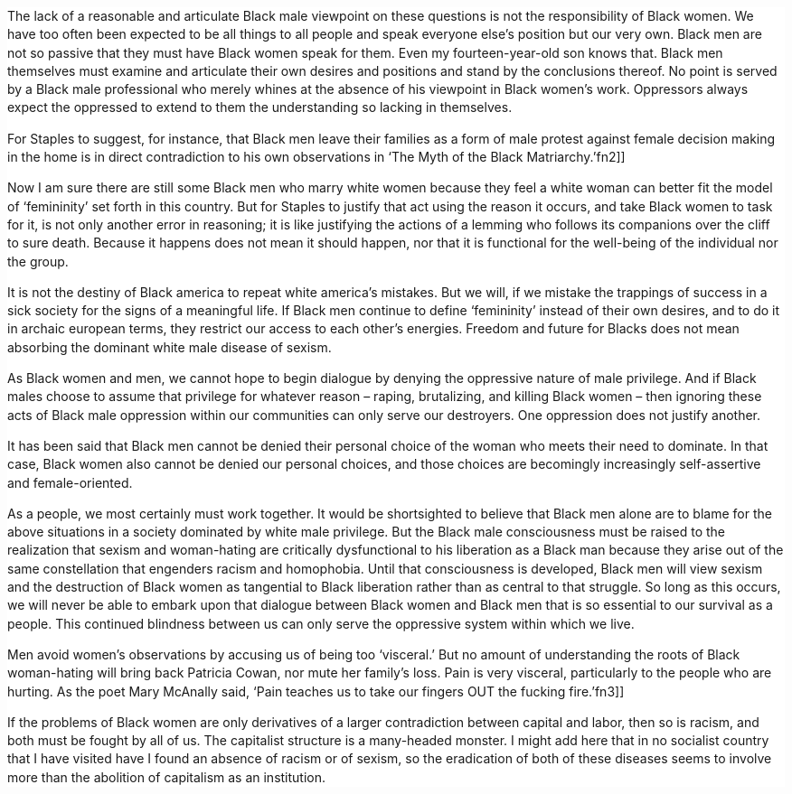 The lack of a reasonable and articulate Black male viewpoint on these questions is not the responsibility of Black women. We have too often been expected to be all things to all people and speak everyone else’s position but our very own. Black men are not so passive that they must have Black women speak for them. Even my fourteen-year-old son knows that. Black men themselves must examine and articulate their own desires and positions and stand by the conclusions thereof. No point is served by a Black male professional who merely whines at the absence of his viewpoint in Black women’s work. Oppressors always expect the oppressed to extend to them the understanding so lacking in themselves.

For Staples to suggest, for instance, that Black men leave their families as a form of male protest against female decision making in the home is in direct contradiction to his own observations in ‘The Myth of the Black Matriarchy.’fn2]]

Now I am sure there are still some Black men who marry white women because they feel a white woman can better fit the model of ‘femininity’ set forth in this country. But for Staples to justify that act using the reason it occurs, and take Black women to task for it, is not only another error in reasoning; it is like justifying the actions of a lemming who follows its companions over the cliff to sure death. Because it happens does not mean it should happen, nor that it is functional for the well-being of the individual nor the group.

It is not the destiny of Black america to repeat white america’s mistakes. But we will, if we mistake the trappings of success in a sick society for the signs of a meaningful life. If Black men continue to define ‘femininity’ instead of their own desires, and to do it in archaic european terms, they restrict our access to each other’s energies. Freedom and future for Blacks does not mean absorbing the dominant white male disease of sexism.

As Black women and men, we cannot hope to begin dialogue by denying the oppressive nature of male privilege. And if Black males choose to assume that privilege for whatever reason – raping, brutalizing, and killing Black women – then ignoring these acts of Black male oppression within our communities can only serve our destroyers. One oppression does not justify another.

It has been said that Black men cannot be denied their personal choice of the woman who meets their need to dominate. In that case, Black women also cannot be denied our personal choices, and those choices are becomingly increasingly self-assertive and female-oriented.

As a people, we most certainly must work together. It would be shortsighted to believe that Black men alone are to blame for the above situations in a society dominated by white male privilege. But the Black male consciousness must be raised to the realization that sexism and woman-hating are critically dysfunctional to his liberation as a Black man because they arise out of the same constellation that engenders racism and homophobia. Until that consciousness is developed, Black men will view sexism and the destruction of Black women as tangential to Black liberation rather than as central to that struggle. So long as this occurs, we will never be able to embark upon that dialogue between Black women and Black men that is so essential to our survival as a people. This continued blindness between us can only serve the oppressive system within which we live.

Men avoid women’s observations by accusing us of being too ‘visceral.’ But no amount of understanding the roots of Black woman-hating will bring back Patricia Cowan, nor mute her family’s loss. Pain is very visceral, particularly to the people who are hurting. As the poet Mary McAnally said, ‘Pain teaches us to take our fingers OUT the fucking fire.’fn3]]

If the problems of Black women are only derivatives of a larger contradiction between capital and labor, then so is racism, and both must be fought by all of us. The capitalist structure is a many-headed monster. I might add here that in no socialist country that I have visited have I found an absence of racism or of sexism, so the eradication of both of these diseases seems to involve more than the abolition of capitalism as an institution.
